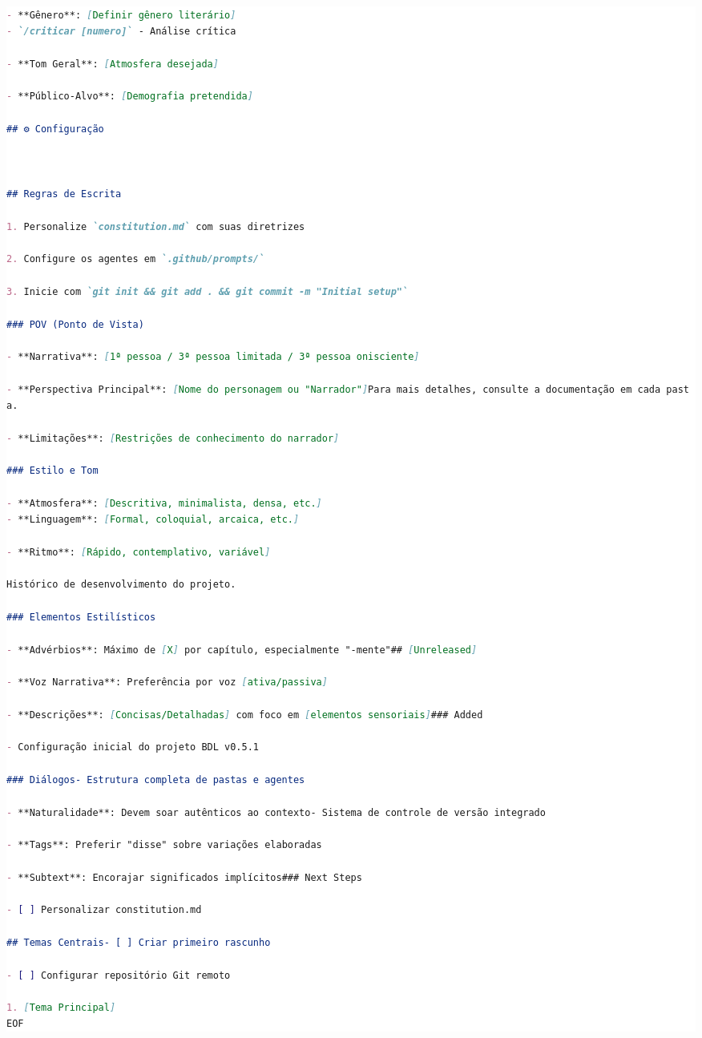 ```markdown
- **Gênero**: [Definir gênero literário]
- `/criticar [numero]` - Análise crítica

- **Tom Geral**: [Atmosfera desejada]

- **Público-Alvo**: [Demografia pretendida]

## ⚙️ Configuração



## Regras de Escrita

1. Personalize `constitution.md` com suas diretrizes

2. Configure os agentes em `.github/prompts/`

3. Inicie com `git init && git add . && git commit -m "Initial setup"`

### POV (Ponto de Vista)

- **Narrativa**: [1ª pessoa / 3ª pessoa limitada / 3ª pessoa onisciente]

- **Perspectiva Principal**: [Nome do personagem ou "Narrador"]Para mais detalhes, consulte a documentação em cada pasta.

- **Limitações**: [Restrições de conhecimento do narrador]

### Estilo e Tom

- **Atmosfera**: [Descritiva, minimalista, densa, etc.]
- **Linguagem**: [Formal, coloquial, arcaica, etc.]

- **Ritmo**: [Rápido, contemplativo, variável]

Histórico de desenvolvimento do projeto.

### Elementos Estilísticos

- **Advérbios**: Máximo de [X] por capítulo, especialmente "-mente"## [Unreleased]

- **Voz Narrativa**: Preferência por voz [ativa/passiva]

- **Descrições**: [Concisas/Detalhadas] com foco em [elementos sensoriais]### Added

- Configuração inicial do projeto BDL v0.5.1

### Diálogos- Estrutura completa de pastas e agentes

- **Naturalidade**: Devem soar autênticos ao contexto- Sistema de controle de versão integrado

- **Tags**: Preferir "disse" sobre variações elaboradas

- **Subtext**: Encorajar significados implícitos### Next Steps

- [ ] Personalizar constitution.md

## Temas Centrais- [ ] Criar primeiro rascunho

- [ ] Configurar repositório Git remoto

1. [Tema Principal]
EOF
```